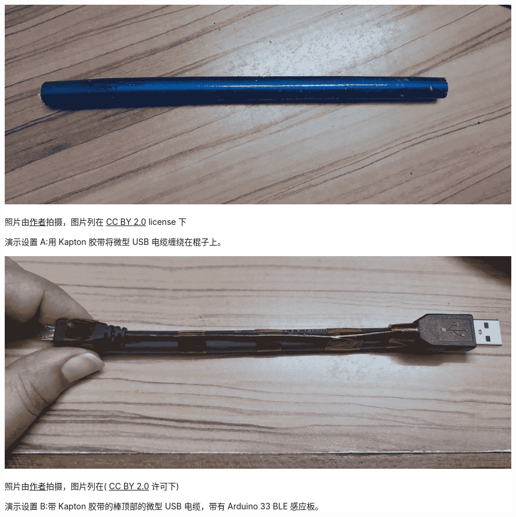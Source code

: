 ![](img/1c5489e2524d012bfb9c10cc29c16bcc.png)

照片由[作者](/@naveenmanwani)拍摄，图片列在 [CC BY 2.0](https://creativecommons.org/licenses/by/2.0/) license 下

演示设置 A:用 Kapton 胶带将微型 USB 电缆缠绕在棍子上。

![](img/5f0bb352c56e8394e18d09d3288b0722.png)

照片由[作者](/@naveenmanwani)拍摄，图片列在( [CC BY 2.0](https://creativecommons.org/licenses/by/2.0/) 许可下)

演示设置 B:带 Kapton 胶带的棒顶部的微型 USB 电缆，带有 Arduino 33 BLE 感应板。
